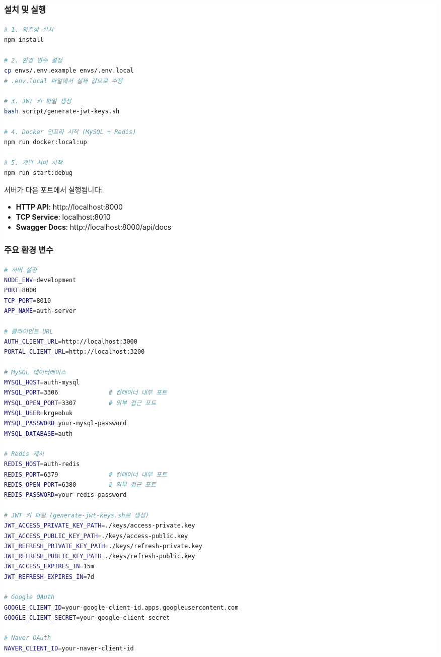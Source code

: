 ### 설치 및 실행
```bash
# 1. 의존성 설치
npm install

# 2. 환경 변수 설정
cp envs/.env.example envs/.env.local
# .env.local 파일에서 실제 값으로 수정

# 3. JWT 키 파일 생성
bash script/generate-jwt-keys.sh

# 4. Docker 인프라 시작 (MySQL + Redis)
npm run docker:local:up

# 5. 개발 서버 시작
npm run start:debug
```

서버가 다음 포트에서 실행됩니다:
- **HTTP API**: http://localhost:8000
- **TCP Service**: localhost:8010
- **Swagger Docs**: http://localhost:8000/api/docs

### 주요 환경 변수
```bash
# 서버 설정
NODE_ENV=development
PORT=8000
TCP_PORT=8010
APP_NAME=auth-server

# 클라이언트 URL
AUTH_CLIENT_URL=http://localhost:3000
PORTAL_CLIENT_URL=http://localhost:3200

# MySQL 데이터베이스
MYSQL_HOST=auth-mysql
MYSQL_PORT=3306              # 컨테이너 내부 포트
MYSQL_OPEN_PORT=3307         # 외부 접근 포트
MYSQL_USER=krgeobuk
MYSQL_PASSWORD=your-mysql-password
MYSQL_DATABASE=auth

# Redis 캐시
REDIS_HOST=auth-redis
REDIS_PORT=6379              # 컨테이너 내부 포트
REDIS_OPEN_PORT=6380         # 외부 접근 포트
REDIS_PASSWORD=your-redis-password

# JWT 키 파일 (generate-jwt-keys.sh로 생성)
JWT_ACCESS_PRIVATE_KEY_PATH=./keys/access-private.key
JWT_ACCESS_PUBLIC_KEY_PATH=./keys/access-public.key
JWT_REFRESH_PRIVATE_KEY_PATH=./keys/refresh-private.key
JWT_REFRESH_PUBLIC_KEY_PATH=./keys/refresh-public.key
JWT_ACCESS_EXPIRES_IN=15m
JWT_REFRESH_EXPIRES_IN=7d

# Google OAuth
GOOGLE_CLIENT_ID=your-google-client-id.apps.googleusercontent.com
GOOGLE_CLIENT_SECRET=your-google-client-secret

# Naver OAuth
NAVER_CLIENT_ID=your-naver-client-id
```